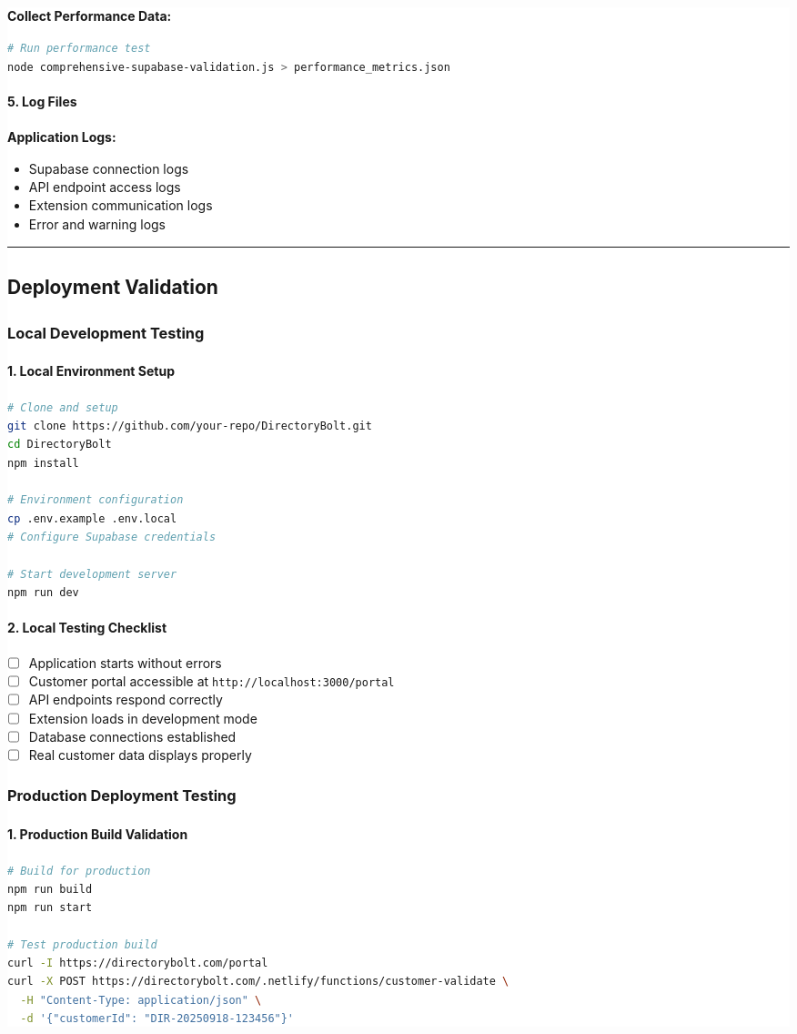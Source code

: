 **Collect Performance Data:**
```bash
# Run performance test
node comprehensive-supabase-validation.js > performance_metrics.json
```

#### 5. Log Files

**Application Logs:**
- Supabase connection logs
- API endpoint access logs
- Extension communication logs
- Error and warning logs

---

## Deployment Validation

### Local Development Testing

#### 1. Local Environment Setup

```bash
# Clone and setup
git clone https://github.com/your-repo/DirectoryBolt.git
cd DirectoryBolt
npm install

# Environment configuration
cp .env.example .env.local
# Configure Supabase credentials

# Start development server
npm run dev
```

#### 2. Local Testing Checklist

- [ ] Application starts without errors
- [ ] Customer portal accessible at `http://localhost:3000/portal`
- [ ] API endpoints respond correctly
- [ ] Extension loads in development mode
- [ ] Database connections established
- [ ] Real customer data displays properly

### Production Deployment Testing

#### 1. Production Build Validation

```bash
# Build for production
npm run build
npm run start

# Test production build
curl -I https://directorybolt.com/portal
curl -X POST https://directorybolt.com/.netlify/functions/customer-validate \
  -H "Content-Type: application/json" \
  -d '{"customerId": "DIR-20250918-123456"}'
```
